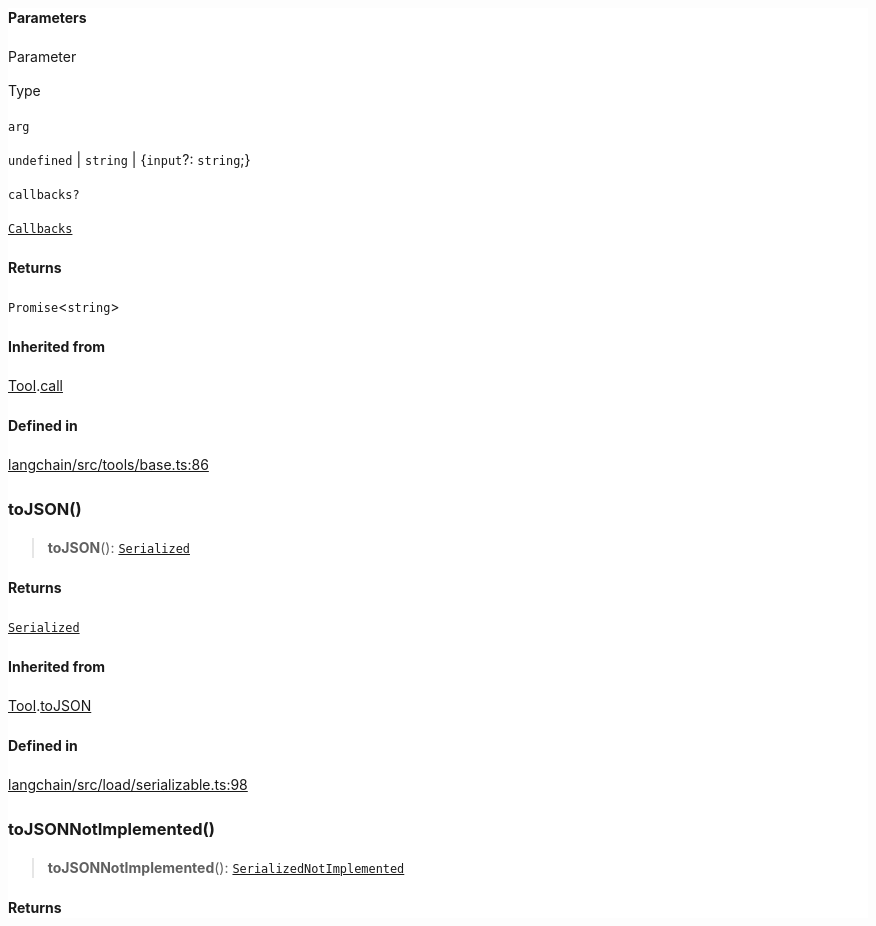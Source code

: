 #### Parameters[​](#parameters-1 "Direct link to Parameters")

Parameter

Type

`arg`

`undefined` | `string` | {`input`?: `string`;}

`callbacks?`

[`Callbacks`](/docs/api/callbacks/types/Callbacks)

#### Returns[​](#returns-5 "Direct link to Returns")

`Promise`<`string`\>

#### Inherited from[​](#inherited-from-16 "Direct link to Inherited from")

[Tool](/docs/api/tools/classes/Tool).[call](/docs/api/tools/classes/Tool#call)

#### Defined in[​](#defined-in-22 "Direct link to Defined in")

[langchain/src/tools/base.ts:86](https://github.com/hwchase17/langchainjs/blob/46e1734/langchain/src/tools/base.ts#L86)

### toJSON()[​](#tojson "Direct link to toJSON()")

> **toJSON**(): [`Serialized`](/docs/api/load_serializable/types/Serialized)

#### Returns[​](#returns-6 "Direct link to Returns")

[`Serialized`](/docs/api/load_serializable/types/Serialized)

#### Inherited from[​](#inherited-from-17 "Direct link to Inherited from")

[Tool](/docs/api/tools/classes/Tool).[toJSON](/docs/api/tools/classes/Tool#tojson)

#### Defined in[​](#defined-in-23 "Direct link to Defined in")

[langchain/src/load/serializable.ts:98](https://github.com/hwchase17/langchainjs/blob/46e1734/langchain/src/load/serializable.ts#L98)

### toJSONNotImplemented()[​](#tojsonnotimplemented "Direct link to toJSONNotImplemented()")

> **toJSONNotImplemented**(): [`SerializedNotImplemented`](/docs/api/load_serializable/interfaces/SerializedNotImplemented)

#### Returns[​](#returns-7 "Direct link to Returns")

